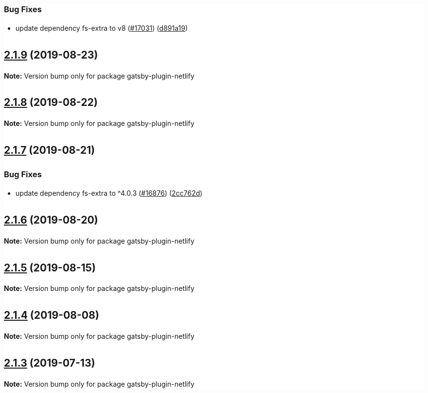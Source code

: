 ### Bug Fixes

- update dependency fs-extra to v8 ([#17031](https://github.com/gatsbyjs/gatsby/issues/17031)) ([d891a19](https://github.com/gatsbyjs/gatsby/commit/d891a19))

## [2.1.9](https://github.com/gatsbyjs/gatsby/compare/gatsby-plugin-netlify@2.1.8...gatsby-plugin-netlify@2.1.9) (2019-08-23)

**Note:** Version bump only for package gatsby-plugin-netlify

## [2.1.8](https://github.com/gatsbyjs/gatsby/compare/gatsby-plugin-netlify@2.1.7...gatsby-plugin-netlify@2.1.8) (2019-08-22)

**Note:** Version bump only for package gatsby-plugin-netlify

## [2.1.7](https://github.com/gatsbyjs/gatsby/compare/gatsby-plugin-netlify@2.1.6...gatsby-plugin-netlify@2.1.7) (2019-08-21)

### Bug Fixes

- update dependency fs-extra to ^4.0.3 ([#16876](https://github.com/gatsbyjs/gatsby/issues/16876)) ([2cc762d](https://github.com/gatsbyjs/gatsby/commit/2cc762d))

## [2.1.6](https://github.com/gatsbyjs/gatsby/compare/gatsby-plugin-netlify@2.1.5...gatsby-plugin-netlify@2.1.6) (2019-08-20)

**Note:** Version bump only for package gatsby-plugin-netlify

## [2.1.5](https://github.com/gatsbyjs/gatsby/compare/gatsby-plugin-netlify@2.1.4...gatsby-plugin-netlify@2.1.5) (2019-08-15)

**Note:** Version bump only for package gatsby-plugin-netlify

## [2.1.4](https://github.com/gatsbyjs/gatsby/compare/gatsby-plugin-netlify@2.1.3...gatsby-plugin-netlify@2.1.4) (2019-08-08)

**Note:** Version bump only for package gatsby-plugin-netlify

## [2.1.3](https://github.com/gatsbyjs/gatsby/compare/gatsby-plugin-netlify@2.1.2...gatsby-plugin-netlify@2.1.3) (2019-07-13)

**Note:** Version bump only for package gatsby-plugin-netlify
